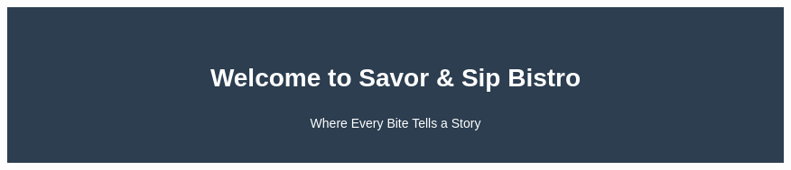 <!DOCTYPE html>
<html lang="en">
<head>
    <meta charset="UTF-8">
    <meta name="viewport" content="width=device-width, initial-scale=1.0">
    <title>Savor & Sip Bistro</title>
    <style>
        body {
            font-family: Arial, sans-serif;
            margin: 0;
            padding: 0;
            background-color: #f8f8f8;
            color: #333;
        }
        header {
            background-color: #2c3e50;
            color: white;
            padding: 20px;
            text-align: center;
        }
        .container {
            width: 80%;
            margin: auto;
            overflow: hidden;
            padding: 20px 0;
        }
        .section {
            margin: 20px 0;
            padding: 20px;
            background: white;
            border-radius: 10px;
            box-shadow: 0 0 10px rgba(0, 0, 0, 0.1);
        }
        .images img {
            width: 100%;
            max-height: 300px;
            object-fit: cover;
            border-radius: 10px;
        }
        footer {
            background-color: #2c3e50;
            color: white;
            text-align: center;
            padding: 10px;
            margin-top: 20px;
        }
    </style>
</head>
<body>
    <header>
        <h1>Welcome to Savor & Sip Bistro</h1>
        <p>Where Every Bite Tells a Story</p>
    </header>
    